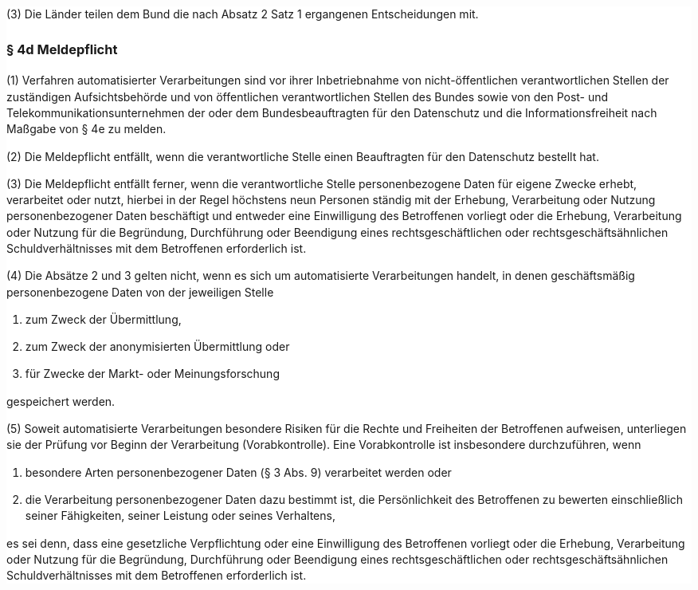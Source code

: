 (3) Die Länder teilen dem Bund die nach Absatz 2 Satz 1 ergangenen
Entscheidungen mit.


### § 4d Meldepflicht

(1) Verfahren automatisierter Verarbeitungen sind vor ihrer
Inbetriebnahme von nicht-öffentlichen verantwortlichen Stellen der
zuständigen Aufsichtsbehörde und von öffentlichen verantwortlichen
Stellen des Bundes sowie von den Post- und
Telekommunikationsunternehmen der oder dem Bundesbeauftragten für den
Datenschutz und die Informationsfreiheit nach Maßgabe von § 4e zu
melden.

(2) Die Meldepflicht entfällt, wenn die verantwortliche Stelle einen
Beauftragten für den Datenschutz bestellt hat.

(3) Die Meldepflicht entfällt ferner, wenn die verantwortliche Stelle
personenbezogene Daten für eigene Zwecke erhebt, verarbeitet oder
nutzt, hierbei in der Regel höchstens neun Personen ständig mit der
Erhebung, Verarbeitung oder Nutzung personenbezogener Daten
beschäftigt und entweder eine Einwilligung des Betroffenen vorliegt
oder die Erhebung, Verarbeitung oder Nutzung für die Begründung,
Durchführung oder Beendigung eines rechtsgeschäftlichen oder
rechtsgeschäftsähnlichen Schuldverhältnisses mit dem Betroffenen
erforderlich ist.

(4) Die Absätze 2 und 3 gelten nicht, wenn es sich um automatisierte
Verarbeitungen handelt, in denen geschäftsmäßig personenbezogene Daten
von der jeweiligen Stelle

1.  zum Zweck der Übermittlung,


2.  zum Zweck der anonymisierten Übermittlung oder


3.  für Zwecke der Markt- oder Meinungsforschung



gespeichert werden.

(5) Soweit automatisierte Verarbeitungen besondere Risiken für die
Rechte und Freiheiten der Betroffenen aufweisen, unterliegen sie der
Prüfung vor Beginn der Verarbeitung (Vorabkontrolle). Eine
Vorabkontrolle ist insbesondere durchzuführen, wenn

1.  besondere Arten personenbezogener Daten (§ 3 Abs. 9) verarbeitet
    werden oder


2.  die Verarbeitung personenbezogener Daten dazu bestimmt ist, die
    Persönlichkeit des Betroffenen zu bewerten einschließlich seiner
    Fähigkeiten, seiner Leistung oder seines Verhaltens,



es sei denn, dass eine gesetzliche Verpflichtung oder eine
Einwilligung des Betroffenen vorliegt oder die Erhebung, Verarbeitung
oder Nutzung für die Begründung, Durchführung oder Beendigung eines
rechtsgeschäftlichen oder rechtsgeschäftsähnlichen Schuldverhältnisses
mit dem Betroffenen erforderlich ist.
